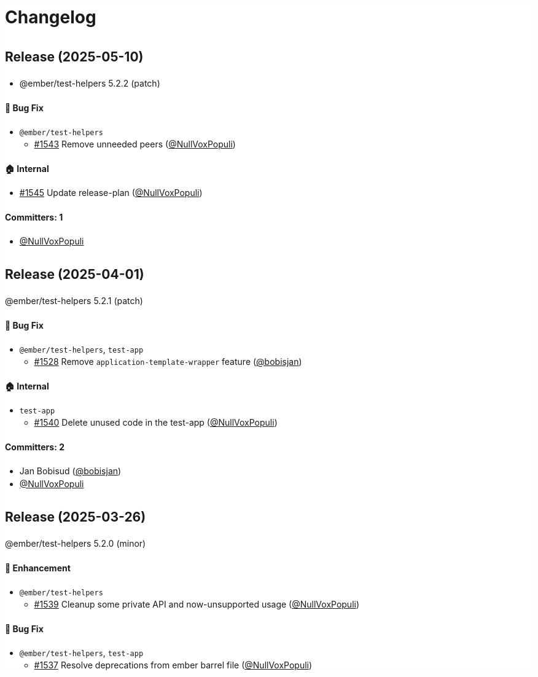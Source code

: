 # Changelog

## Release (2025-05-10)

* @ember/test-helpers 5.2.2 (patch)

#### :bug: Bug Fix
* `@ember/test-helpers`
  * [#1543](https://github.com/emberjs/ember-test-helpers/pull/1543) Remove unneeded peers ([@NullVoxPopuli](https://github.com/NullVoxPopuli))

#### :house: Internal
* [#1545](https://github.com/emberjs/ember-test-helpers/pull/1545) Update release-plan ([@NullVoxPopuli](https://github.com/NullVoxPopuli))

#### Committers: 1
- [@NullVoxPopuli](https://github.com/NullVoxPopuli)

## Release (2025-04-01)

@ember/test-helpers 5.2.1 (patch)

#### :bug: Bug Fix
* `@ember/test-helpers`, `test-app`
  * [#1528](https://github.com/emberjs/ember-test-helpers/pull/1528) Remove `application-template-wrapper` feature ([@bobisjan](https://github.com/bobisjan))

#### :house: Internal
* `test-app`
  * [#1540](https://github.com/emberjs/ember-test-helpers/pull/1540) Delete unused code in the test-app ([@NullVoxPopuli](https://github.com/NullVoxPopuli))

#### Committers: 2
- Jan Bobisud ([@bobisjan](https://github.com/bobisjan))
- [@NullVoxPopuli](https://github.com/NullVoxPopuli)

## Release (2025-03-26)

@ember/test-helpers 5.2.0 (minor)

#### :rocket: Enhancement
* `@ember/test-helpers`
  * [#1539](https://github.com/emberjs/ember-test-helpers/pull/1539) Cleanup some private API and now-unsupported usage ([@NullVoxPopuli](https://github.com/NullVoxPopuli))

#### :bug: Bug Fix
* `@ember/test-helpers`, `test-app`
  * [#1537](https://github.com/emberjs/ember-test-helpers/pull/1537) Resolve deprecations from ember barrel file ([@NullVoxPopuli](https://github.com/NullVoxPopuli))
